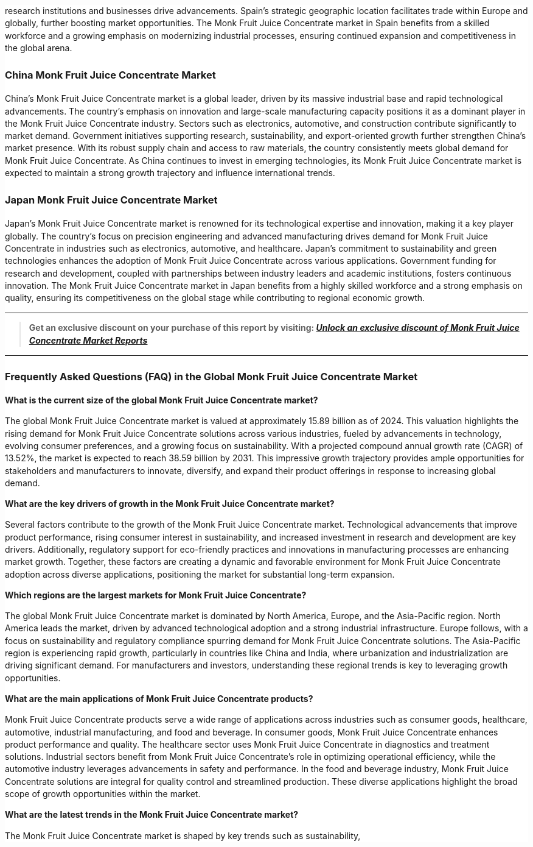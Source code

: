 research institutions and businesses drive advancements. Spain&rsquo;s strategic geographic location facilitates trade within Europe and globally, further boosting market opportunities. The Monk Fruit Juice Concentrate market in Spain benefits from a skilled workforce and a growing emphasis on modernizing industrial processes, ensuring continued expansion and competitiveness in the global arena.</p><h3>China Monk Fruit Juice Concentrate Market</h3><p>China&rsquo;s Monk Fruit Juice Concentrate market is a global leader, driven by its massive industrial base and rapid technological advancements. The country&rsquo;s emphasis on innovation and large-scale manufacturing capacity positions it as a dominant player in the Monk Fruit Juice Concentrate industry. Sectors such as electronics, automotive, and construction contribute significantly to market demand. Government initiatives supporting research, sustainability, and export-oriented growth further strengthen China&rsquo;s market presence. With its robust supply chain and access to raw materials, the country consistently meets global demand for Monk Fruit Juice Concentrate. As China continues to invest in emerging technologies, its Monk Fruit Juice Concentrate market is expected to maintain a strong growth trajectory and influence international trends.</p><h3>Japan Monk Fruit Juice Concentrate Market</h3><p>Japan&rsquo;s Monk Fruit Juice Concentrate market is renowned for its technological expertise and innovation, making it a key player globally. The country&rsquo;s focus on precision engineering and advanced manufacturing drives demand for Monk Fruit Juice Concentrate in industries such as electronics, automotive, and healthcare. Japan&rsquo;s commitment to sustainability and green technologies enhances the adoption of Monk Fruit Juice Concentrate across various applications. Government funding for research and development, coupled with partnerships between industry leaders and academic institutions, fosters continuous innovation. The Monk Fruit Juice Concentrate market in Japan benefits from a highly skilled workforce and a strong emphasis on quality, ensuring its competitiveness on the global stage while contributing to regional economic growth.</p><hr /><blockquote><p><strong>Get an exclusive discount on your purchase of this report by visiting: <em><a href="://marketresearchpulse.com/ask-for-discount/23295?utm_source=Github&amp;utm_medium=0111">Unlock an exclusive discount of Monk Fruit Juice Concentrate Market Reports</a></em>&nbsp;</strong></p></blockquote><hr /><h3>Frequently Asked Questions (FAQ) in the Global Monk Fruit Juice Concentrate Market</h3><p><strong>What is the current size of the global Monk Fruit Juice Concentrate market?</strong></p><p>The global Monk Fruit Juice Concentrate market is valued at approximately 15.89 billion as of 2024. This valuation highlights the rising demand for Monk Fruit Juice Concentrate solutions across various industries, fueled by advancements in technology, evolving consumer preferences, and a growing focus on sustainability. With a projected compound annual growth rate (CAGR) of 13.52%, the market is expected to reach 38.59 billion by 2031. This impressive growth trajectory provides ample opportunities for stakeholders and manufacturers to innovate, diversify, and expand their product offerings in response to increasing global demand.</p><p><strong>What are the key drivers of growth in the Monk Fruit Juice Concentrate market?</strong></p><p>Several factors contribute to the growth of the Monk Fruit Juice Concentrate market. Technological advancements that improve product performance, rising consumer interest in sustainability, and increased investment in research and development are key drivers. Additionally, regulatory support for eco-friendly practices and innovations in manufacturing processes are enhancing market growth. Together, these factors are creating a dynamic and favorable environment for Monk Fruit Juice Concentrate adoption across diverse applications, positioning the market for substantial long-term expansion.</p><p><strong>Which regions are the largest markets for Monk Fruit Juice Concentrate?</strong></p><p>The global Monk Fruit Juice Concentrate market is dominated by North America, Europe, and the Asia-Pacific region. North America leads the market, driven by advanced technological adoption and a strong industrial infrastructure. Europe follows, with a focus on sustainability and regulatory compliance spurring demand for Monk Fruit Juice Concentrate solutions. The Asia-Pacific region is experiencing rapid growth, particularly in countries like China and India, where urbanization and industrialization are driving significant demand. For manufacturers and investors, understanding these regional trends is key to leveraging growth opportunities.</p><p><strong>What are the main applications of Monk Fruit Juice Concentrate products?</strong></p><p>Monk Fruit Juice Concentrate products serve a wide range of applications across industries such as consumer goods, healthcare, automotive, industrial manufacturing, and food and beverage. In consumer goods, Monk Fruit Juice Concentrate enhances product performance and quality. The healthcare sector uses Monk Fruit Juice Concentrate in diagnostics and treatment solutions. Industrial sectors benefit from Monk Fruit Juice Concentrate&rsquo;s role in optimizing operational efficiency, while the automotive industry leverages advancements in safety and performance. In the food and beverage industry, Monk Fruit Juice Concentrate solutions are integral for quality control and streamlined production. These diverse applications highlight the broad scope of growth opportunities within the market.</p><p><strong>What are the latest trends in the Monk Fruit Juice Concentrate market?</strong></p><p>The Monk Fruit Juice Concentrate market is shaped by key trends such as sustainability,